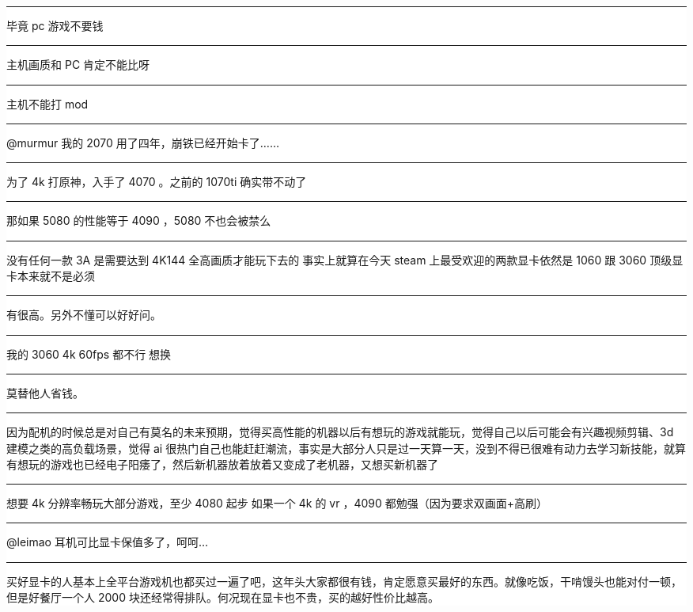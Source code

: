 ---------------------------------------------------

毕竟 pc 游戏不要钱

---------------------------------------------------

主机画质和 PC 肯定不能比呀

---------------------------------------------------

主机不能打 mod

---------------------------------------------------

@murmur 我的 2070 用了四年，崩铁已经开始卡了……

---------------------------------------------------

为了 4k 打原神，入手了 4070 。之前的 1070ti 确实带不动了

---------------------------------------------------

那如果 5080 的性能等于 4090 ，5080 不也会被禁么

---------------------------------------------------

没有任何一款 3A 是需要达到 4K144 全高画质才能玩下去的
事实上就算在今天 steam 上最受欢迎的两款显卡依然是 1060 跟 3060
顶级显卡本来就不是必须

---------------------------------------------------

有很高。另外不懂可以好好问。

---------------------------------------------------

我的 3060 4k 60fps 都不行 想换

---------------------------------------------------

莫替他人省钱。

---------------------------------------------------

因为配机的时候总是对自己有莫名的未来预期，觉得买高性能的机器以后有想玩的游戏就能玩，觉得自己以后可能会有兴趣视频剪辑、3d 建模之类的高负载场景，觉得 ai 很热门自己也能赶赶潮流，事实是大部分人只是过一天算一天，没到不得已很难有动力去学习新技能，就算有想玩的游戏也已经电子阳痿了，然后新机器放着放着又变成了老机器，又想买新机器了

---------------------------------------------------

想要 4k 分辨率畅玩大部分游戏，至少 4080 起步
如果一个 4k 的 vr ，4090 都勉强（因为要求双画面+高刷）

---------------------------------------------------

@leimao 耳机可比显卡保值多了，呵呵…

---------------------------------------------------

买好显卡的人基本上全平台游戏机也都买过一遍了吧，这年头大家都很有钱，肯定愿意买最好的东西。就像吃饭，干啃馒头也能对付一顿，但是好餐厅一个人 2000 块还经常得排队。何况现在显卡也不贵，买的越好性价比越高。
